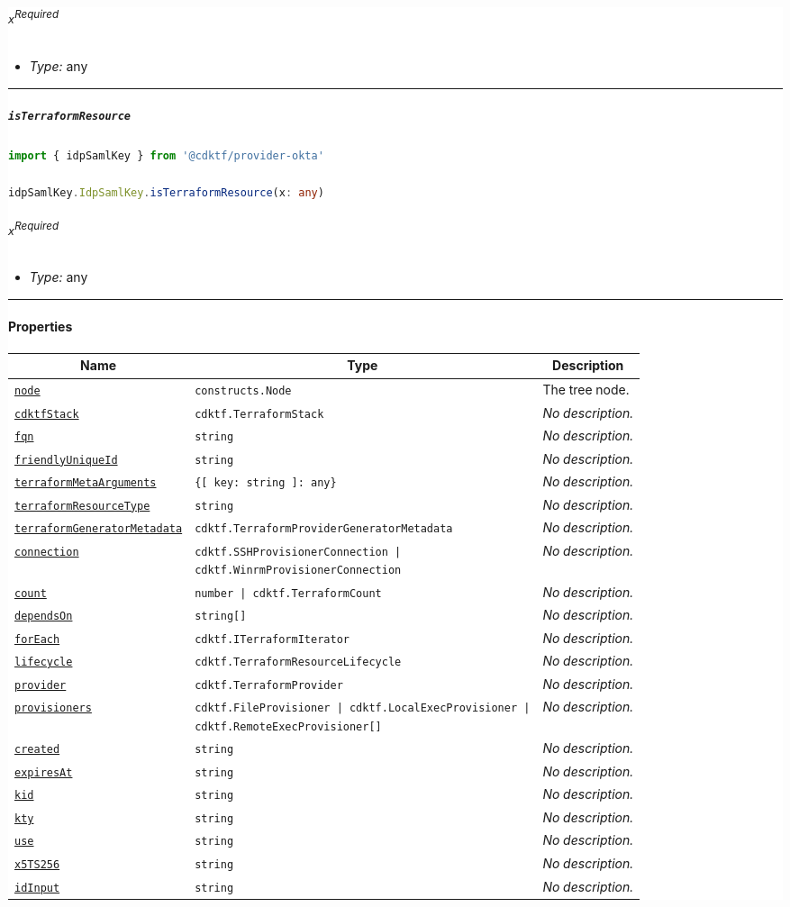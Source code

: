 ###### `x`<sup>Required</sup> <a name="x" id="@cdktf/provider-okta.idpSamlKey.IdpSamlKey.isTerraformElement.parameter.x"></a>

- *Type:* any

---

##### `isTerraformResource` <a name="isTerraformResource" id="@cdktf/provider-okta.idpSamlKey.IdpSamlKey.isTerraformResource"></a>

```typescript
import { idpSamlKey } from '@cdktf/provider-okta'

idpSamlKey.IdpSamlKey.isTerraformResource(x: any)
```

###### `x`<sup>Required</sup> <a name="x" id="@cdktf/provider-okta.idpSamlKey.IdpSamlKey.isTerraformResource.parameter.x"></a>

- *Type:* any

---

#### Properties <a name="Properties" id="Properties"></a>

| **Name** | **Type** | **Description** |
| --- | --- | --- |
| <code><a href="#@cdktf/provider-okta.idpSamlKey.IdpSamlKey.property.node">node</a></code> | <code>constructs.Node</code> | The tree node. |
| <code><a href="#@cdktf/provider-okta.idpSamlKey.IdpSamlKey.property.cdktfStack">cdktfStack</a></code> | <code>cdktf.TerraformStack</code> | *No description.* |
| <code><a href="#@cdktf/provider-okta.idpSamlKey.IdpSamlKey.property.fqn">fqn</a></code> | <code>string</code> | *No description.* |
| <code><a href="#@cdktf/provider-okta.idpSamlKey.IdpSamlKey.property.friendlyUniqueId">friendlyUniqueId</a></code> | <code>string</code> | *No description.* |
| <code><a href="#@cdktf/provider-okta.idpSamlKey.IdpSamlKey.property.terraformMetaArguments">terraformMetaArguments</a></code> | <code>{[ key: string ]: any}</code> | *No description.* |
| <code><a href="#@cdktf/provider-okta.idpSamlKey.IdpSamlKey.property.terraformResourceType">terraformResourceType</a></code> | <code>string</code> | *No description.* |
| <code><a href="#@cdktf/provider-okta.idpSamlKey.IdpSamlKey.property.terraformGeneratorMetadata">terraformGeneratorMetadata</a></code> | <code>cdktf.TerraformProviderGeneratorMetadata</code> | *No description.* |
| <code><a href="#@cdktf/provider-okta.idpSamlKey.IdpSamlKey.property.connection">connection</a></code> | <code>cdktf.SSHProvisionerConnection \| cdktf.WinrmProvisionerConnection</code> | *No description.* |
| <code><a href="#@cdktf/provider-okta.idpSamlKey.IdpSamlKey.property.count">count</a></code> | <code>number \| cdktf.TerraformCount</code> | *No description.* |
| <code><a href="#@cdktf/provider-okta.idpSamlKey.IdpSamlKey.property.dependsOn">dependsOn</a></code> | <code>string[]</code> | *No description.* |
| <code><a href="#@cdktf/provider-okta.idpSamlKey.IdpSamlKey.property.forEach">forEach</a></code> | <code>cdktf.ITerraformIterator</code> | *No description.* |
| <code><a href="#@cdktf/provider-okta.idpSamlKey.IdpSamlKey.property.lifecycle">lifecycle</a></code> | <code>cdktf.TerraformResourceLifecycle</code> | *No description.* |
| <code><a href="#@cdktf/provider-okta.idpSamlKey.IdpSamlKey.property.provider">provider</a></code> | <code>cdktf.TerraformProvider</code> | *No description.* |
| <code><a href="#@cdktf/provider-okta.idpSamlKey.IdpSamlKey.property.provisioners">provisioners</a></code> | <code>cdktf.FileProvisioner \| cdktf.LocalExecProvisioner \| cdktf.RemoteExecProvisioner[]</code> | *No description.* |
| <code><a href="#@cdktf/provider-okta.idpSamlKey.IdpSamlKey.property.created">created</a></code> | <code>string</code> | *No description.* |
| <code><a href="#@cdktf/provider-okta.idpSamlKey.IdpSamlKey.property.expiresAt">expiresAt</a></code> | <code>string</code> | *No description.* |
| <code><a href="#@cdktf/provider-okta.idpSamlKey.IdpSamlKey.property.kid">kid</a></code> | <code>string</code> | *No description.* |
| <code><a href="#@cdktf/provider-okta.idpSamlKey.IdpSamlKey.property.kty">kty</a></code> | <code>string</code> | *No description.* |
| <code><a href="#@cdktf/provider-okta.idpSamlKey.IdpSamlKey.property.use">use</a></code> | <code>string</code> | *No description.* |
| <code><a href="#@cdktf/provider-okta.idpSamlKey.IdpSamlKey.property.x5TS256">x5TS256</a></code> | <code>string</code> | *No description.* |
| <code><a href="#@cdktf/provider-okta.idpSamlKey.IdpSamlKey.property.idInput">idInput</a></code> | <code>string</code> | *No description.* |
